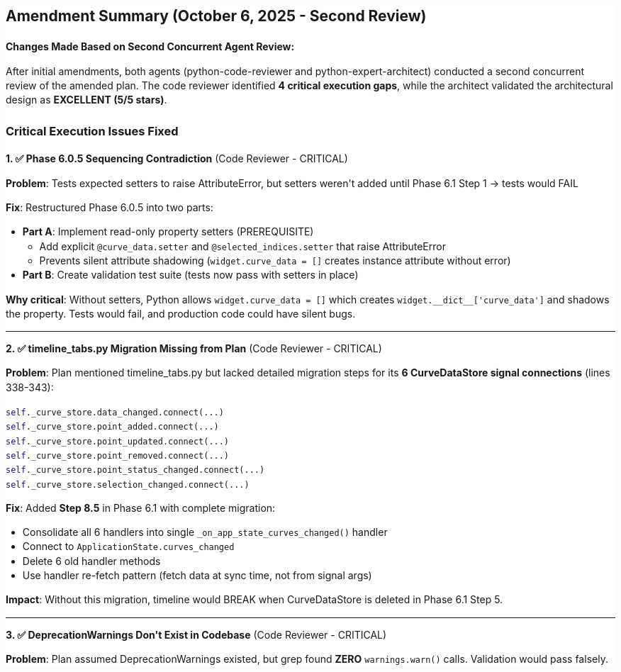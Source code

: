 ## Amendment Summary (October 6, 2025 - Second Review)

**Changes Made Based on Second Concurrent Agent Review:**

After initial amendments, both agents (python-code-reviewer and python-expert-architect) conducted a second concurrent review of the amended plan. The code reviewer identified **4 critical execution gaps**, while the architect validated the architectural design as **EXCELLENT (5/5 stars)**.

### Critical Execution Issues Fixed

**1. ✅ Phase 6.0.5 Sequencing Contradiction** (Code Reviewer - CRITICAL)

**Problem**: Tests expected setters to raise AttributeError, but setters weren't added until Phase 6.1 Step 1 → tests would FAIL

**Fix**: Restructured Phase 6.0.5 into two parts:
- **Part A**: Implement read-only property setters (PREREQUISITE)
  - Add explicit `@curve_data.setter` and `@selected_indices.setter` that raise AttributeError
  - Prevents silent attribute shadowing (`widget.curve_data = []` creates instance attribute without error)
- **Part B**: Create validation test suite (tests now pass with setters in place)

**Why critical**: Without setters, Python allows `widget.curve_data = []` which creates `widget.__dict__['curve_data']` and shadows the property. Tests would fail, and production code could have silent bugs.

---

**2. ✅ timeline_tabs.py Migration Missing from Plan** (Code Reviewer - CRITICAL)

**Problem**: Plan mentioned timeline_tabs.py but lacked detailed migration steps for its **6 CurveDataStore signal connections** (lines 338-343):
```python
self._curve_store.data_changed.connect(...)
self._curve_store.point_added.connect(...)
self._curve_store.point_updated.connect(...)
self._curve_store.point_removed.connect(...)
self._curve_store.point_status_changed.connect(...)
self._curve_store.selection_changed.connect(...)
```

**Fix**: Added **Step 8.5** in Phase 6.1 with complete migration:
- Consolidate all 6 handlers into single `_on_app_state_curves_changed()` handler
- Connect to `ApplicationState.curves_changed`
- Delete 6 old handler methods
- Use handler re-fetch pattern (fetch data at sync time, not from signal args)

**Impact**: Without this migration, timeline would BREAK when CurveDataStore is deleted in Phase 6.1 Step 5.

---

**3. ✅ DeprecationWarnings Don't Exist in Codebase** (Code Reviewer - CRITICAL)

**Problem**: Plan assumed DeprecationWarnings existed, but grep found **ZERO** `warnings.warn()` calls. Validation would pass falsely.
